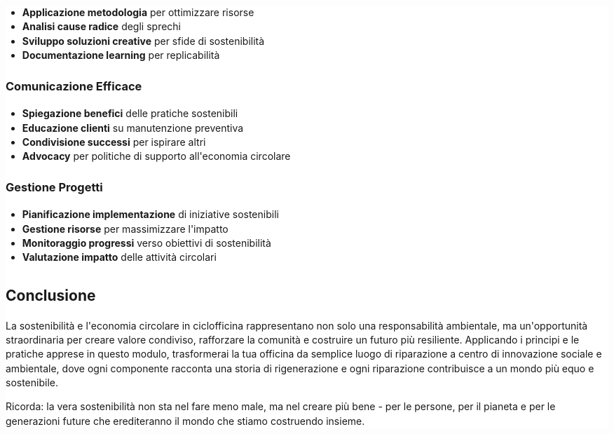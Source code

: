 - **Applicazione metodologia** per ottimizzare risorse
- **Analisi cause radice** degli sprechi
- **Sviluppo soluzioni creative** per sfide di sostenibilità
- **Documentazione learning** per replicabilità

### Comunicazione Efficace

- **Spiegazione benefici** delle pratiche sostenibili
- **Educazione clienti** su manutenzione preventiva
- **Condivisione successi** per ispirare altri
- **Advocacy** per politiche di supporto all'economia circolare

### Gestione Progetti

- **Pianificazione implementazione** di iniziative sostenibili
- **Gestione risorse** per massimizzare l'impatto
- **Monitoraggio progressi** verso obiettivi di sostenibilità
- **Valutazione impatto** delle attività circolari

## Conclusione

La sostenibilità e l'economia circolare in ciclofficina rappresentano non solo una responsabilità ambientale, ma un'opportunità straordinaria per creare valore condiviso, rafforzare la comunità e costruire un futuro più resiliente. Applicando i principi e le pratiche apprese in questo modulo, trasformerai la tua officina da semplice luogo di riparazione a centro di innovazione sociale e ambientale, dove ogni componente racconta una storia di rigenerazione e ogni riparazione contribuisce a un mondo più equo e sostenibile.

Ricorda: la vera sostenibilità non sta nel fare meno male, ma nel creare più bene - per le persone, per il pianeta e per le generazioni future che erediteranno il mondo che stiamo costruendo insieme.
